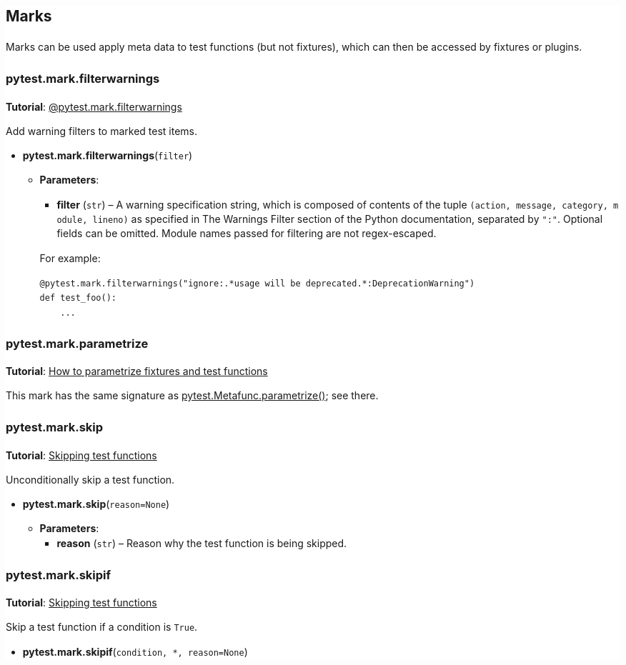 ## Marks

Marks can be used apply meta data to test functions (but not fixtures), which can then be accessed by fixtures or plugins.

### pytest.mark.filterwarnings

**Tutorial**: [@pytest.mark.filterwarnings](https://docs.pytest.org/en/latest/how-to/capture-warnings.html#filterwarnings)

Add warning filters to marked test items.

- **pytest.mark.filterwarnings**(`filter`)

    - **Parameters**:

        - **filter** (`str`) – A warning specification string, which is composed of contents of the tuple `(action, message, category, module, lineno)` as specified in The Warnings Filter section of the Python documentation, separated by `":"`. Optional fields can be omitted. Module names passed for filtering are not regex-escaped.

        For example:

        ```shell
        @pytest.mark.filterwarnings("ignore:.*usage will be deprecated.*:DeprecationWarning")
        def test_foo():
            ...
        ```

### pytest.mark.parametrize

**Tutorial**: [How to parametrize fixtures and test functions](https://docs.pytest.org/en/latest/how-to/parametrize.html#parametrize)

This mark has the same signature as [pytest.Metafunc.parametrize()](https://docs.pytest.org/en/latest/reference/reference.html#pytest.Metafunc.parametrize); see there.

### pytest.mark.skip

**Tutorial**: [Skipping test functions](https://docs.pytest.org/en/latest/how-to/skipping.html#skip)

Unconditionally skip a test function.

- **pytest.mark.skip**(`reason=None`)

    - **Parameters**:
        - **reason** (`str`) – Reason why the test function is being skipped.

### pytest.mark.skipif

**Tutorial**: [Skipping test functions](https://docs.pytest.org/en/latest/how-to/skipping.html#skipif)

Skip a test function if a condition is `True`.

- **pytest.mark.skipif**(`condition, *, reason=None`)
